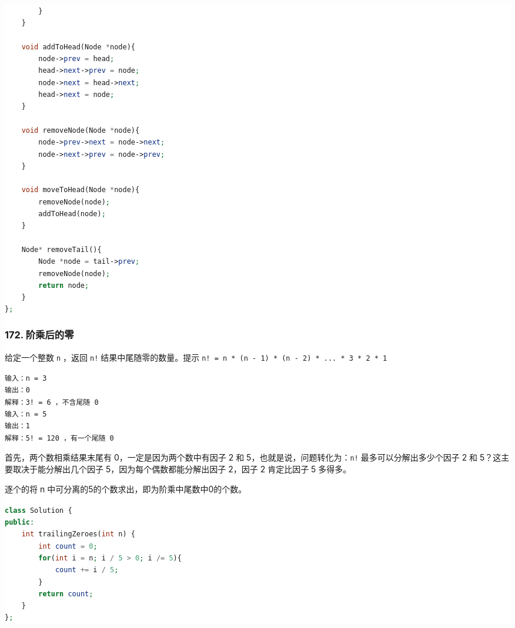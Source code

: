 ```php
        }
    }

    void addToHead(Node *node){
        node->prev = head;
        head->next->prev = node;
        node->next = head->next;
        head->next = node;
    }

    void removeNode(Node *node){
        node->prev->next = node->next;
        node->next->prev = node->prev;
    }

    void moveToHead(Node *node){
        removeNode(node);
        addToHead(node);
    }

    Node* removeTail(){
        Node *node = tail->prev;
        removeNode(node);
        return node;
    }
};
```



### 172. 阶乘后的零

给定一个整数 `n` ，返回 `n!` 结果中尾随零的数量。提示 `n! = n * (n - 1) * (n - 2) * ... * 3 * 2 * 1`

```
输入：n = 3
输出：0
解释：3! = 6 ，不含尾随 0
输入：n = 5
输出：1
解释：5! = 120 ，有一个尾随 0
```

首先，两个数相乘结果末尾有 0，一定是因为两个数中有因子 2 和 5，也就是说，问题转化为：`n!` 最多可以分解出多少个因子 2 和 5？这主要取决于能分解出几个因子 5，因为每个偶数都能分解出因子 2，因子 2 肯定比因子 5 多得多。

逐个的将 n 中可分离的5的个数求出，即为阶乘中尾数中0的个数。

```php
class Solution {
public:
    int trailingZeroes(int n) {
        int count = 0;
        for(int i = n; i / 5 > 0; i /= 5){
            count += i / 5;
        }
        return count;
    }
};
```
